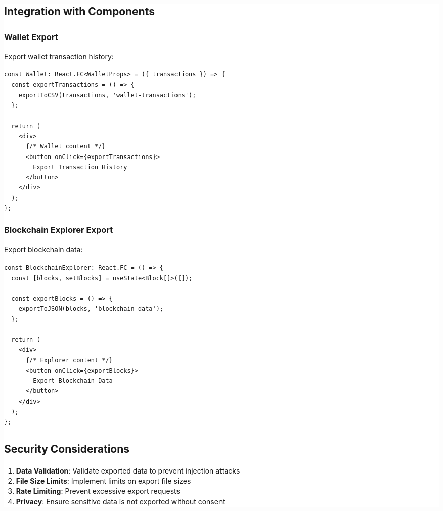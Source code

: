 ## Integration with Components

### Wallet Export

Export wallet transaction history:

```tsx
const Wallet: React.FC<WalletProps> = ({ transactions }) => {
  const exportTransactions = () => {
    exportToCSV(transactions, 'wallet-transactions');
  };

  return (
    <div>
      {/* Wallet content */}
      <button onClick={exportTransactions}>
        Export Transaction History
      </button>
    </div>
  );
};
```

### Blockchain Explorer Export

Export blockchain data:

```tsx
const BlockchainExplorer: React.FC = () => {
  const [blocks, setBlocks] = useState<Block[]>([]);
  
  const exportBlocks = () => {
    exportToJSON(blocks, 'blockchain-data');
  };

  return (
    <div>
      {/* Explorer content */}
      <button onClick={exportBlocks}>
        Export Blockchain Data
      </button>
    </div>
  );
};
```

## Security Considerations

1. **Data Validation**: Validate exported data to prevent injection attacks
2. **File Size Limits**: Implement limits on export file sizes
3. **Rate Limiting**: Prevent excessive export requests
4. **Privacy**: Ensure sensitive data is not exported without consent
